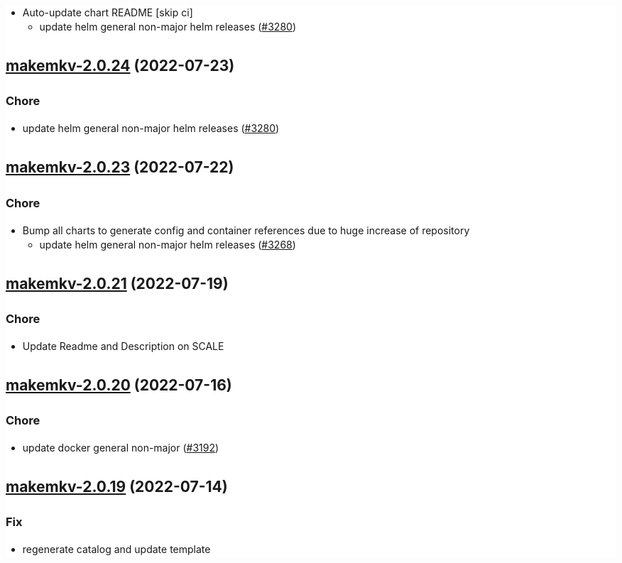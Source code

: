 - Auto-update chart README [skip ci]
  - update helm general non-major helm releases ([#3280](https://github.com/truecharts/apps/issues/3280))




## [makemkv-2.0.24](https://github.com/truecharts/apps/compare/makemkv-2.0.23...makemkv-2.0.24) (2022-07-23)

### Chore

- update helm general non-major helm releases ([#3280](https://github.com/truecharts/apps/issues/3280))




## [makemkv-2.0.23](https://github.com/truecharts/apps/compare/makemkv-2.0.21...makemkv-2.0.23) (2022-07-22)

### Chore

- Bump all charts to generate config and container references due to huge increase of repository
  - update helm general non-major helm releases ([#3268](https://github.com/truecharts/apps/issues/3268))



## [makemkv-2.0.21](https://github.com/truecharts/apps/compare/makemkv-2.0.20...makemkv-2.0.21) (2022-07-19)

### Chore

- Update Readme and Description on SCALE



## [makemkv-2.0.20](https://github.com/truecharts/apps/compare/makemkv-2.0.19...makemkv-2.0.20) (2022-07-16)

### Chore

- update docker general non-major ([#3192](https://github.com/truecharts/apps/issues/3192))



## [makemkv-2.0.19](https://github.com/truecharts/apps/compare/makemkv-2.0.18...makemkv-2.0.19) (2022-07-14)

### Fix

- regenerate catalog and update template

